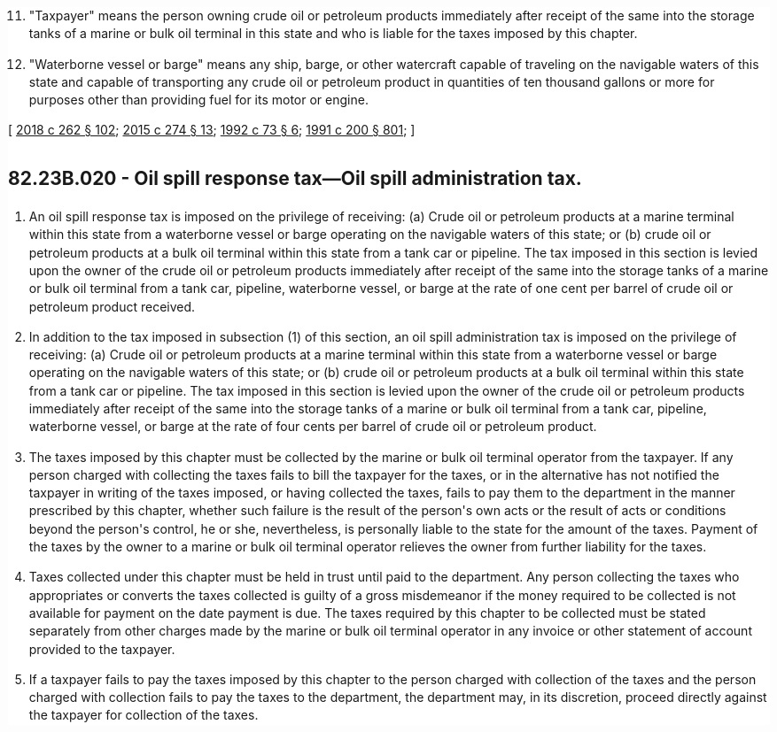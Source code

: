 11. "Taxpayer" means the person owning crude oil or petroleum products immediately after receipt of the same into the storage tanks of a marine or bulk oil terminal in this state and who is liable for the taxes imposed by this chapter.

12. "Waterborne vessel or barge" means any ship, barge, or other watercraft capable of traveling on the navigable waters of this state and capable of transporting any crude oil or petroleum product in quantities of ten thousand gallons or more for purposes other than providing fuel for its motor or engine.

\[ [2018 c 262 § 102](https://lawfilesext.leg.wa.gov/biennium/2017-18/Pdf/Bills/Session%20Laws/Senate/6269-S2.SL.pdf?cite=2018%20c%20262%20§%20102); [2015 c 274 § 13](https://lawfilesext.leg.wa.gov/biennium/2015-16/Pdf/Bills/Session%20Laws/House/1449-S.SL.pdf?cite=2015%20c%20274%20§%2013); [1992 c 73 § 6](https://lawfilesext.leg.wa.gov/biennium/1991-92/Pdf/Bills/Session%20Laws/House/2389-S.SL.pdf?cite=1992%20c%2073%20§%206); [1991 c 200 § 801](https://lawfilesext.leg.wa.gov/biennium/1991-92/Pdf/Bills/Session%20Laws/House/1027-S.SL.pdf?cite=1991%20c%20200%20§%20801); \]

## 82.23B.020 - Oil spill response tax—Oil spill administration tax.
1. An oil spill response tax is imposed on the privilege of receiving: (a) Crude oil or petroleum products at a marine terminal within this state from a waterborne vessel or barge operating on the navigable waters of this state; or (b) crude oil or petroleum products at a bulk oil terminal within this state from a tank car or pipeline. The tax imposed in this section is levied upon the owner of the crude oil or petroleum products immediately after receipt of the same into the storage tanks of a marine or bulk oil terminal from a tank car, pipeline, waterborne vessel, or barge at the rate of one cent per barrel of crude oil or petroleum product received.

2. In addition to the tax imposed in subsection (1) of this section, an oil spill administration tax is imposed on the privilege of receiving: (a) Crude oil or petroleum products at a marine terminal within this state from a waterborne vessel or barge operating on the navigable waters of this state; or (b) crude oil or petroleum products at a bulk oil terminal within this state from a tank car or pipeline. The tax imposed in this section is levied upon the owner of the crude oil or petroleum products immediately after receipt of the same into the storage tanks of a marine or bulk oil terminal from a tank car, pipeline, waterborne vessel, or barge at the rate of four cents per barrel of crude oil or petroleum product.

3. The taxes imposed by this chapter must be collected by the marine or bulk oil terminal operator from the taxpayer. If any person charged with collecting the taxes fails to bill the taxpayer for the taxes, or in the alternative has not notified the taxpayer in writing of the taxes imposed, or having collected the taxes, fails to pay them to the department in the manner prescribed by this chapter, whether such failure is the result of the person's own acts or the result of acts or conditions beyond the person's control, he or she, nevertheless, is personally liable to the state for the amount of the taxes. Payment of the taxes by the owner to a marine or bulk oil terminal operator relieves the owner from further liability for the taxes.

4. Taxes collected under this chapter must be held in trust until paid to the department. Any person collecting the taxes who appropriates or converts the taxes collected is guilty of a gross misdemeanor if the money required to be collected is not available for payment on the date payment is due. The taxes required by this chapter to be collected must be stated separately from other charges made by the marine or bulk oil terminal operator in any invoice or other statement of account provided to the taxpayer.

5. If a taxpayer fails to pay the taxes imposed by this chapter to the person charged with collection of the taxes and the person charged with collection fails to pay the taxes to the department, the department may, in its discretion, proceed directly against the taxpayer for collection of the taxes.
